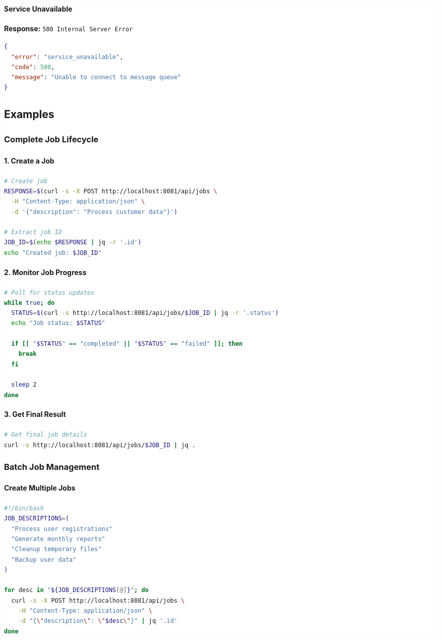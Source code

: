 #### Service Unavailable
**Response:** `500 Internal Server Error`
```json
{
  "error": "service_unavailable",
  "code": 500,
  "message": "Unable to connect to message queue"
}
```

## Examples

### Complete Job Lifecycle

#### 1. Create a Job
```bash
# Create job
RESPONSE=$(curl -s -X POST http://localhost:8081/api/jobs \
  -H "Content-Type: application/json" \
  -d '{"description": "Process customer data"}')

# Extract job ID
JOB_ID=$(echo $RESPONSE | jq -r '.id')
echo "Created job: $JOB_ID"
```

#### 2. Monitor Job Progress
```bash
# Poll for status updates
while true; do
  STATUS=$(curl -s http://localhost:8081/api/jobs/$JOB_ID | jq -r '.status')
  echo "Job status: $STATUS"
  
  if [[ "$STATUS" == "completed" || "$STATUS" == "failed" ]]; then
    break
  fi
  
  sleep 2
done
```

#### 3. Get Final Result
```bash
# Get final job details
curl -s http://localhost:8081/api/jobs/$JOB_ID | jq .
```

### Batch Job Management

#### Create Multiple Jobs
```bash
#!/bin/bash
JOB_DESCRIPTIONS=(
  "Process user registrations"
  "Generate monthly reports"
  "Cleanup temporary files"
  "Backup user data"
)

for desc in "${JOB_DESCRIPTIONS[@]}"; do
  curl -s -X POST http://localhost:8081/api/jobs \
    -H "Content-Type: application/json" \
    -d "{\"description\": \"$desc\"}" | jq '.id'
done
```